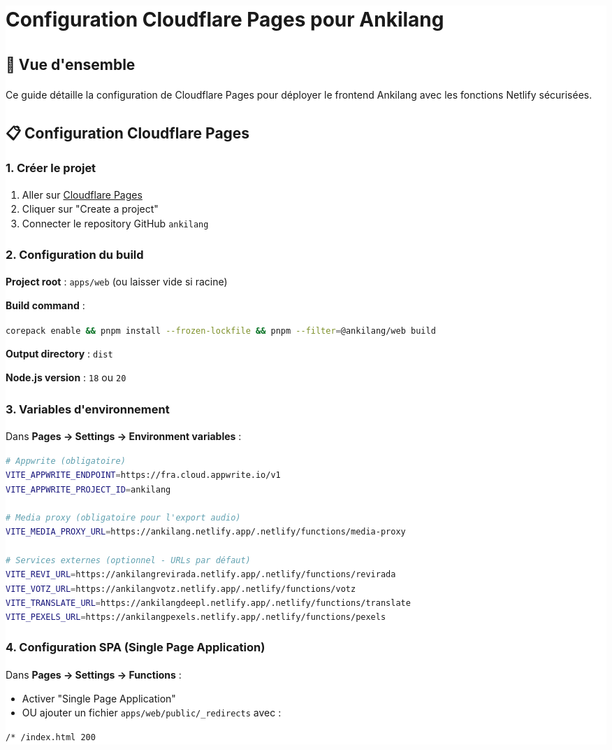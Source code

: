 # Configuration Cloudflare Pages pour Ankilang

## 🎯 Vue d'ensemble

Ce guide détaille la configuration de Cloudflare Pages pour déployer le frontend Ankilang avec les fonctions Netlify sécurisées.

## 📋 Configuration Cloudflare Pages

### 1. **Créer le projet**

1. Aller sur [Cloudflare Pages](https://pages.cloudflare.com/)
2. Cliquer sur "Create a project"
3. Connecter le repository GitHub `ankilang`

### 2. **Configuration du build**

**Project root** : `apps/web` (ou laisser vide si racine)

**Build command** :
```bash
corepack enable && pnpm install --frozen-lockfile && pnpm --filter=@ankilang/web build
```

**Output directory** : `dist`

**Node.js version** : `18` ou `20`

### 3. **Variables d'environnement**

Dans **Pages → Settings → Environment variables** :

```bash
# Appwrite (obligatoire)
VITE_APPWRITE_ENDPOINT=https://fra.cloud.appwrite.io/v1
VITE_APPWRITE_PROJECT_ID=ankilang

# Media proxy (obligatoire pour l'export audio)
VITE_MEDIA_PROXY_URL=https://ankilang.netlify.app/.netlify/functions/media-proxy

# Services externes (optionnel - URLs par défaut)
VITE_REVI_URL=https://ankilangrevirada.netlify.app/.netlify/functions/revirada
VITE_VOTZ_URL=https://ankilangvotz.netlify.app/.netlify/functions/votz
VITE_TRANSLATE_URL=https://ankilangdeepl.netlify.app/.netlify/functions/translate
VITE_PEXELS_URL=https://ankilangpexels.netlify.app/.netlify/functions/pexels
```

### 4. **Configuration SPA (Single Page Application)**

Dans **Pages → Settings → Functions** :

- Activer "Single Page Application" 
- OU ajouter un fichier `apps/web/public/_redirects` avec :
```
/* /index.html 200
```
